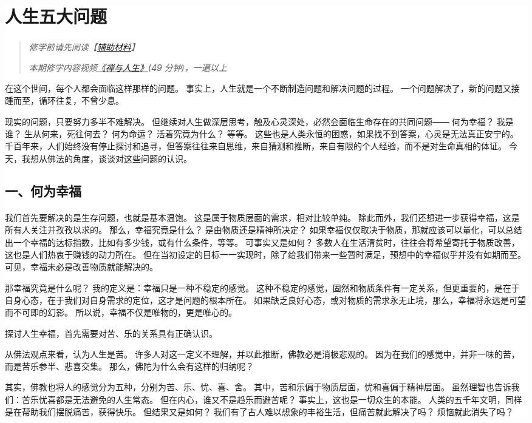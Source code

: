 # 人生五大问题

> *修学前请先阅读【[辅助材料](./04人生五大问题-辅助材料)】*
>
> *本期修学内容视频[《禅与人生》](https://www.youtube.com/watch?v=WxBLXseDmgc)(49 分钟)，一遍以上*

在这个世间，每个人都会面临这样那样的问题。
事实上，人生就是一个不断制造问题和解决问题的过程。
一个问题解决了，新的问题又接踵而至，循环往复，不曾少息。

现实的问题，只要努力多半不难解决。
但继续对人生做深层思考，触及心灵深处，必然会面临生命存在的共同问题——
何为幸福？
我是谁？
生从何来，死往何去？
何为命运？
活着究竟为什么？
等等。
这些也是人类永恒的困惑，如果找不到答案，心灵是无法真正安宁的。
千百年来，人们始终没有停止探讨和追寻，但答案往往来自思维，来自猜测和推断，来自有限的个人经验，而不是对生命真相的体证。
今天，我想从佛法的角度，谈谈对这些问题的认识。

## 一、何为幸福

我们首先要解决的是生存问题，也就是基本温饱。
这是属于物质层面的需求，相对比较单纯。
除此而外，我们还想进一步获得幸福，这是所有人关注并孜孜以求的。
那么，幸福究竟是什么？
是由物质还是精神所决定？
如果幸福仅仅取决于物质，那就应该可以量化，可以总结出一个幸福的达标指数，比如有多少钱，或有什么条件，等等。
可事实又是如何？
多数人在生活清贫时，往往会将希望寄托于物质改善，这也是人们热衷于赚钱的动力所在。
但在当初设定的目标一一实现时，除了给我们带来一些暂时满足，预想中的幸福似乎并没有如期而至。
可见，幸福未必是改善物质就能解决的。

那幸福究竟是什么呢？
我的定义是：幸福只是一种不稳定的感觉。
这种不稳定的感觉，固然和物质条件有一定关系，但更重要的，是在于自身心态，在于我们对自身需求的定位，这才是问题的根本所在。
如果缺乏良好心态，或对物质的需求永无止境，那么，幸福将永远是可望而不可即的幻影。
所以说，幸福不仅是唯物的，更是唯心的。

探讨人生幸福，首先需要对苦、乐的关系具有正确认识。

从佛法观点来看，认为人生是苦。
许多人对这一定义不理解，并以此推断，佛教必是消极悲观的。
因为在我们的感觉中，并非一味的苦，而是苦乐参半、悲喜交集。
那么，佛陀为什么会有这样的归纳呢？

其实，佛教也将人的感觉分为五种，分别为苦、乐、忧、喜、舍。
其中，苦和乐偏于物质层面，忧和喜偏于精神层面。
虽然理智也告诉我们：苦乐忧喜都是无法避免的人生常态。
但在内心，谁又不是趋乐而避苦呢？
事实上，这也是一切众生的本能。
人类的五千年文明，同样是在帮助我们摆脱痛苦，获得快乐。
但结果又是如何？
我们有了古人难以想象的丰裕生活，但痛苦就此解决了吗？
烦恼就此消失了吗？

